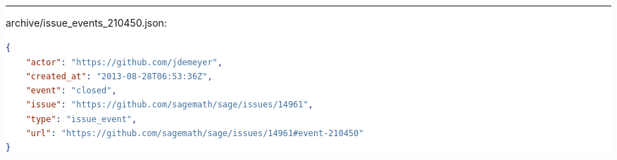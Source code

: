 

---

archive/issue_events_210450.json:
```json
{
    "actor": "https://github.com/jdemeyer",
    "created_at": "2013-08-28T06:53:36Z",
    "event": "closed",
    "issue": "https://github.com/sagemath/sage/issues/14961",
    "type": "issue_event",
    "url": "https://github.com/sagemath/sage/issues/14961#event-210450"
}
```
